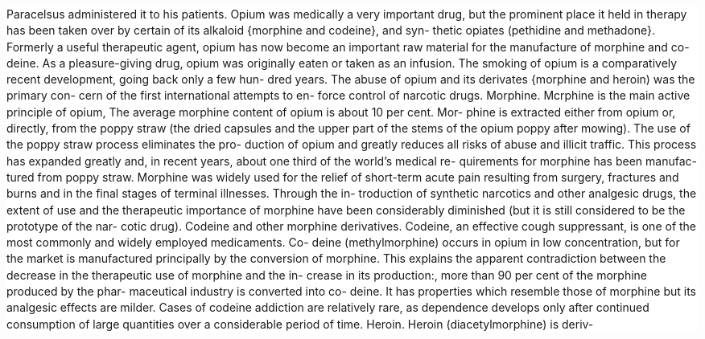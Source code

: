 Paracelsus administered it to his patients. 
Opium was medically a very important 
drug, but the prominent place it held in 
therapy has been taken over by certain of its 
alkaloid {morphine and codeine}, and syn- 
thetic opiates (pethidine and methadone}. 
Formerly a useful therapeutic agent, opium 
has now become an important raw material 
for the manufacture of morphine and co- 
deine. 
As a pleasure-giving drug, opium was 
originally eaten or taken as an infusion. The 
smoking of opium is a comparatively recent 
development, going back only a few hun- 
dred years. 
The abuse of opium and its derivates 
{morphine and heroin) was the primary con- 
cern of the first international attempts to en- 
force control of narcotic drugs. 
Morphine. Mcrphine is the main active 
principle of opium, The average morphine 
content of opium is about 10 per cent. Mor- 
phine is extracted either from opium or, 
directly, from the poppy straw (the dried 
capsules and the upper part of the stems of 
the opium poppy after mowing). The use of 
the poppy straw process eliminates the pro- 
duction of opium and greatly reduces all 
risks of abuse and illicit traffic. This process 
has expanded greatly and, in recent years, 
about one third of the world’s medical re- 
quirements for morphine has been manufac- 
tured from poppy straw. 
Morphine was widely used for the relief of 
short-term acute pain resulting from 
surgery, fractures and burns and in the final 
stages of terminal illnesses. Through the in- 
troduction of synthetic narcotics and other 
analgesic drugs, the extent of use and the 
therapeutic importance of morphine have 
been considerably diminished (but it is still 
considered to be the prototype of the nar- 
cotic drug). 
Codeine and other morphine 
derivatives. Codeine, an effective cough 
suppressant, is one of the most commonly 
and widely employed medicaments. Co- 
deine (methylmorphine) occurs in opium in 
low concentration, but for the market is 
manufactured principally by the conversion 
of morphine. This explains the apparent 
contradiction between the decrease in the 
therapeutic use of morphine and the in- 
crease in its production:, more than 90 per 
cent of the morphine produced by the phar- 
maceutical industry is converted into co- 
deine. It has properties which resemble 
those of morphine but its analgesic effects 
are milder. 
Cases of codeine addiction are relatively 
rare, as dependence develops only after 
continued consumption of large quantities 
over a considerable period of time. 
Heroin. Heroin (diacetylmorphine) is deriv- 